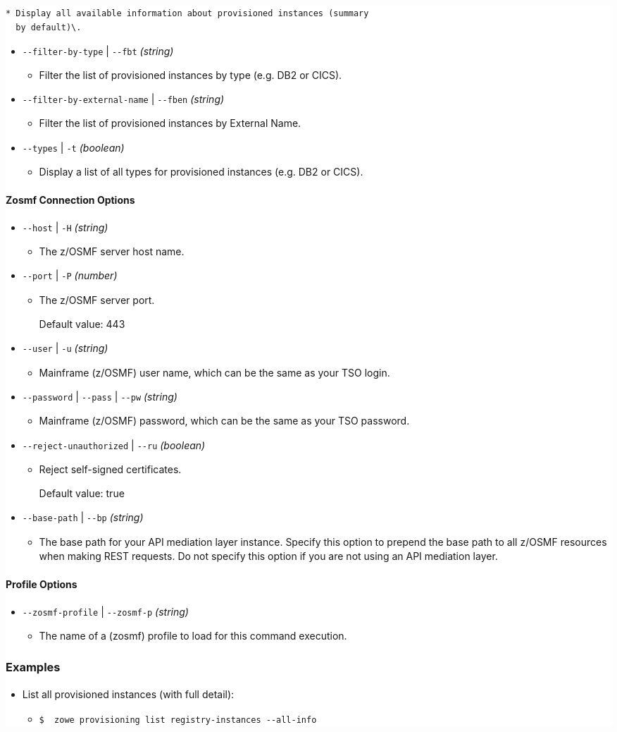 	* Display all available information about provisioned instances (summary
      by default)\.

*   `--filter-by-type`  | `--fbt` *(string)*

	* Filter the list of provisioned instances by type (e\.g\. DB2 or CICS)\.

*   `--filter-by-external-name`  | `--fben` *(string)*

	* Filter the list of provisioned instances by External Name\.

*   `--types`  | `-t` *(boolean)*

	* Display a list of all types for provisioned instances (e\.g\. DB2 or
      CICS)\.

#### Zosmf Connection Options

*   `--host`  | `-H` *(string)*

	* The z/OSMF server host name\.

*   `--port`  | `-P` *(number)*

	* The z/OSMF server port\.

      Default value: 443

*   `--user`  | `-u` *(string)*

	* Mainframe (z/OSMF) user name, which can be the same as your TSO login\.

*   `--password`  | `--pass` | `--pw` *(string)*

	* Mainframe (z/OSMF) password, which can be the same as your TSO
      password\.

*   `--reject-unauthorized`  | `--ru` *(boolean)*

	* Reject self\-signed certificates\.

      Default value: true

*   `--base-path`  | `--bp` *(string)*

	* The base path for your API mediation layer instance\. Specify this
      option to prepend the base path to all z/OSMF resources when making REST
      requests\. Do not specify this option if you are not using an API
      mediation layer\.

#### Profile Options

*   `--zosmf-profile`  | `--zosmf-p` *(string)*

	* The name of a (zosmf) profile to load for this command execution\.

### Examples

*  List all provisioned instances (with full detail):

      * `$  zowe provisioning list registry-instances --all-info`
